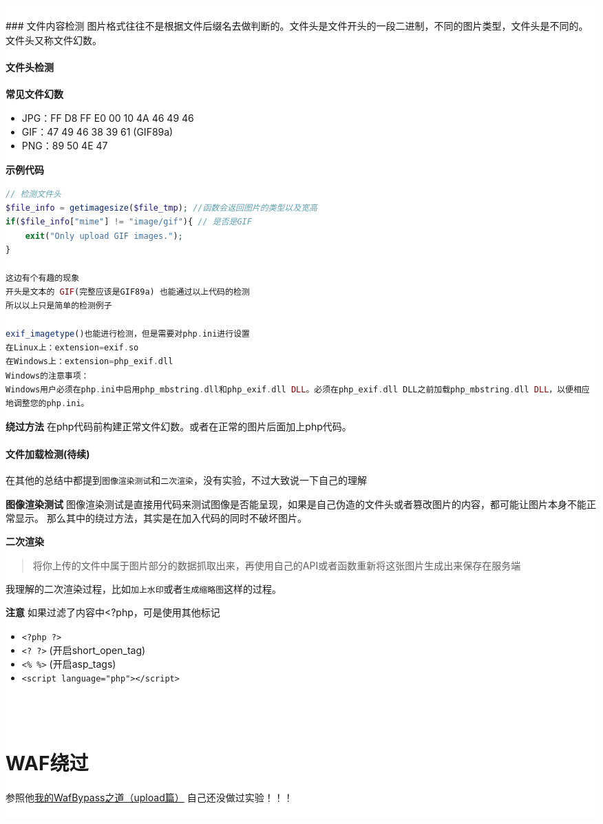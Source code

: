 <br>
### 文件内容检测
图片格式往往不是根据文件后缀名去做判断的。文件头是文件开头的一段二进制，不同的图片类型，文件头是不同的。文件头又称文件幻数。

#### 文件头检测
**常见文件幻数**
 - JPG：FF D8 FF E0 00 10 4A 46 49 46
 - GIF：47 49 46 38 39 61 (GIF89a)
 - PNG：89 50 4E 47

**示例代码**
```php
// 检测文件头
$file_info = getimagesize($file_tmp); //函数会返回图片的类型以及宽高
if($file_info["mime"] != "image/gif"){ // 是否是GIF
    exit("Only upload GIF images.");
}

这边有个有趣的现象
开头是文本的 GIF(完整应该是GIF89a) 也能通过以上代码的检测
所以以上只是简单的检测例子

exif_imagetype()也能进行检测，但是需要对php.ini进行设置
在Linux上：extension=exif.so
在Windows上：extension=php_exif.dll
Windows的注意事项：
Windows用户必须在php.ini中启用php_mbstring.dll和php_exif.dll DLL。必须在php_exif.dll DLL之前加载php_mbstring.dll DLL，以便相应地调整您的php.ini。
```
**绕过方法**
在php代码前构建正常文件幻数。或者在正常的图片后面加上php代码。
#### 文件加载检测(待续)
在其他的总结中都提到`图像渲染测试`和`二次渲染`，没有实验，不过大致说一下自己的理解

**图像渲染测试**
图像渲染测试是直接用代码来测试图像是否能呈现，如果是自己伪造的文件头或者篡改图片的内容，都可能让图片本身不能正常显示。
那么其中的绕过方法，其实是在加入代码的同时不破坏图片。

**二次渲染**
>将你上传的文件中属于图片部分的数据抓取出来，再使用自己的API或者函数重新将这张图片生成出来保存在服务端

我理解的二次渲染过程，比如`加上水印`或者`生成缩略图`这样的过程。

**注意**
如果过滤了内容中<?php，可是使用其他标记
 - `<?php ?>`
 - `<? ?>` (开启short_open_tag)
 - `<% %>` (开启asp_tags)
 - `<script language="php"></script>`

<br><br>


# WAF绕过
参照他[我的WafBypass之道（upload篇）](https://paper.seebug.org/219/)
自己还没做过实验！！！
<br><br>
